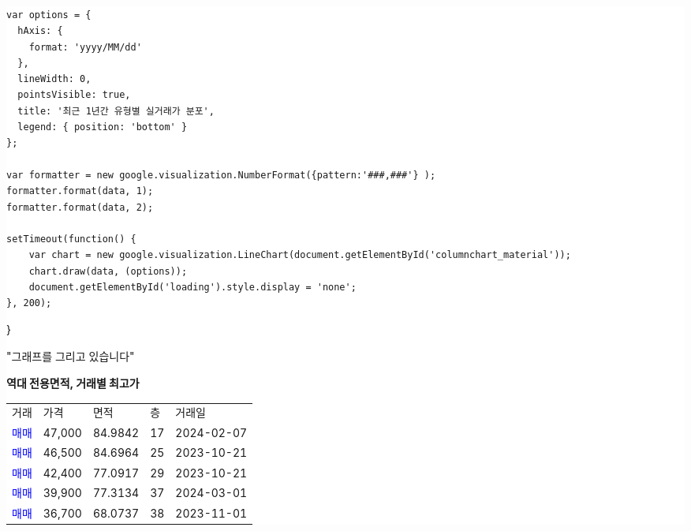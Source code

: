     var options = {
      hAxis: {
        format: 'yyyy/MM/dd'
      },    
      lineWidth: 0,
      pointsVisible: true,    
      title: '최근 1년간 유형별 실거래가 분포',
      legend: { position: 'bottom' }
    };

    var formatter = new google.visualization.NumberFormat({pattern:'###,###'} );
    formatter.format(data, 1);
    formatter.format(data, 2);
    
    setTimeout(function() {
        var chart = new google.visualization.LineChart(document.getElementById('columnchart_material'));
        chart.draw(data, (options));
        document.getElementById('loading').style.display = 'none';
    }, 200);
  }
</script>


<div id="loading" style="z-index:20; display: block; margin-left: 0px">"그래프를 그리고 있습니다"</div>
<div id="columnchart_material" style="width: 95%; margin-left: 0px; display: block"></div>

<b>역대 전용면적, 거래별 최고가</b>
<table class="sortable">
    <tr>
      <td>거래</td>
      <td>가격</td>
      <td>면적</td>
      <td>층</td>
      <td>거래일</td>
    </tr>
        <tr>
          <td><a style="color: blue">매매</a></td>
          <td>47,000</td>
          <td>84.9842</td>
          <td>17</td>
          <td>2024-02-07</td>
        </tr>            <tr>
          <td><a style="color: blue">매매</a></td>
          <td>46,500</td>
          <td>84.6964</td>
          <td>25</td>
          <td>2023-10-21</td>
        </tr>            <tr>
          <td><a style="color: blue">매매</a></td>
          <td>42,400</td>
          <td>77.0917</td>
          <td>29</td>
          <td>2023-10-21</td>
        </tr>            <tr>
          <td><a style="color: blue">매매</a></td>
          <td>39,900</td>
          <td>77.3134</td>
          <td>37</td>
          <td>2024-03-01</td>
        </tr>            <tr>
          <td><a style="color: blue">매매</a></td>
          <td>36,700</td>
          <td>68.0737</td>
          <td>38</td>
          <td>2023-11-01</td>
        </tr>            <tr>